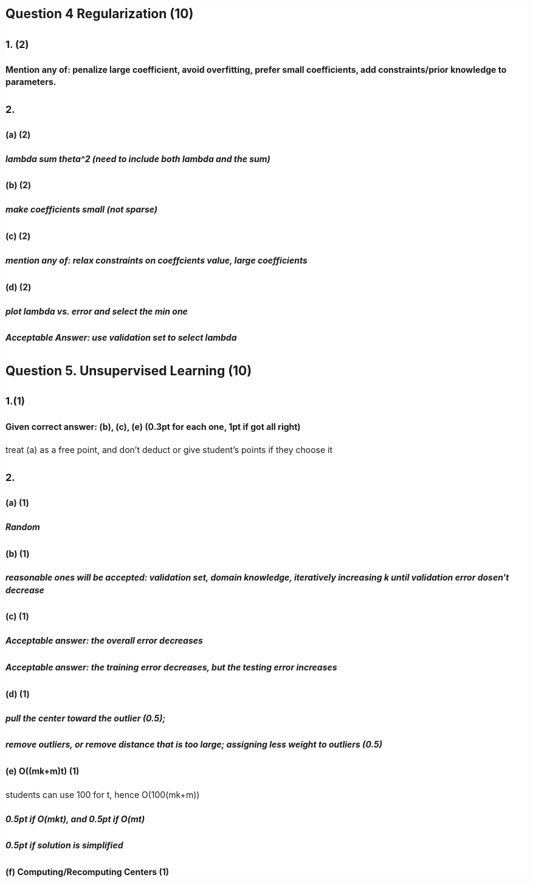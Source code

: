 ## Question 4 Regularization (10)
### 1. (2) 
#### Mention any of: penalize large coefficient, avoid overfitting, prefer small coefficients, add constraints/prior knowledge to parameters.
### 2.
#### (a) (2)
##### lambda sum theta^2  (need to include both lambda and the sum)
#### (b) (2)
##### make coefficients small (not sparse)
#### (c) (2)
##### mention any of: relax constraints on coeffcients value, large coefficients
#### (d) (2)
##### plot lambda vs. error and select the min one
##### Acceptable Answer: use validation set to select lambda

## Question 5. Unsupervised Learning (10)
### 1.(1)
#### Given correct answer: (b), (c), (e) (0.3pt for each one, 1pt if got all right)
treat (a) as a free point, and don’t deduct or give student’s points if they choose it
### 2.
#### (a) (1)
##### Random
#### (b) (1)
##### reasonable ones will be accepted: validation set, domain knowledge, iteratively increasing k until validation error dosen't decrease
#### (c) (1)
##### Acceptable answer: the overall error decreases
##### Acceptable answer: the training error decreases, but the testing error increases
#### (d) (1)
##### pull the center toward the outlier (0.5); 
##### remove outliers, or remove distance that is too large; assigning less weight to outliers (0.5)
#### (e) O((mk+m)t)  (1)
students can use 100 for t, hence O(100(mk+m))
##### 0.5pt if O(mkt), and 0.5pt if O(mt)
##### 0.5pt if solution is simplified
#### (f) Computing/Recomputing Centers  (1)

